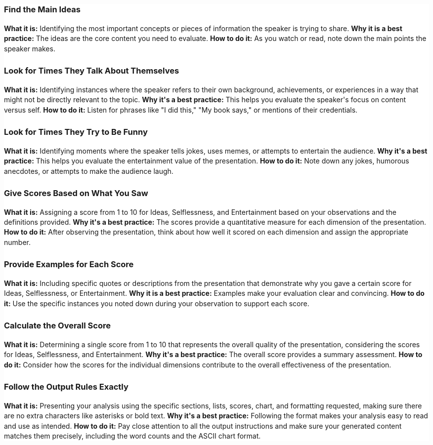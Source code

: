 ### Find the Main Ideas
**What it is:** Identifying the most important concepts or pieces of information the speaker is trying to share.
**Why it is a best practice:** The ideas are the core content you need to evaluate.
**How to do it:** As you watch or read, note down the main points the speaker makes.

### Look for Times They Talk About Themselves
**What it is:** Identifying instances where the speaker refers to their own background, achievements, or experiences in a way that might not be directly relevant to the topic.
**Why it's a best practice:** This helps you evaluate the speaker's focus on content versus self.
**How to do it:** Listen for phrases like "I did this," "My book says," or mentions of their credentials.

### Look for Times They Try to Be Funny
**What it is:** Identifying moments where the speaker tells jokes, uses memes, or attempts to entertain the audience.
**Why it's a best practice:** This helps you evaluate the entertainment value of the presentation.
**How to do it:** Note down any jokes, humorous anecdotes, or attempts to make the audience laugh.

### Give Scores Based on What You Saw
**What it is:** Assigning a score from 1 to 10 for Ideas, Selflessness, and Entertainment based on your observations and the definitions provided.
**Why it's a best practice:** The scores provide a quantitative measure for each dimension of the presentation.
**How to do it:** After observing the presentation, think about how well it scored on each dimension and assign the appropriate number.

### Provide Examples for Each Score
**What it is:** Including specific quotes or descriptions from the presentation that demonstrate why you gave a certain score for Ideas, Selflessness, or Entertainment.
**Why it is a best practice:** Examples make your evaluation clear and convincing.
**How to do it:** Use the specific instances you noted down during your observation to support each score.

### Calculate the Overall Score
**What it is:** Determining a single score from 1 to 10 that represents the overall quality of the presentation, considering the scores for Ideas, Selflessness, and Entertainment.
**Why it's a best practice:** The overall score provides a summary assessment.
**How to do it:** Consider how the scores for the individual dimensions contribute to the overall effectiveness of the presentation.

### Follow the Output Rules Exactly
**What it is:** Presenting your analysis using the specific sections, lists, scores, chart, and formatting requested, making sure there are no extra characters like asterisks or bold text.
**Why it's a best practice:** Following the format makes your analysis easy to read and use as intended.
**How to do it:** Pay close attention to all the output instructions and make sure your generated content matches them precisely, including the word counts and the ASCII chart format.
